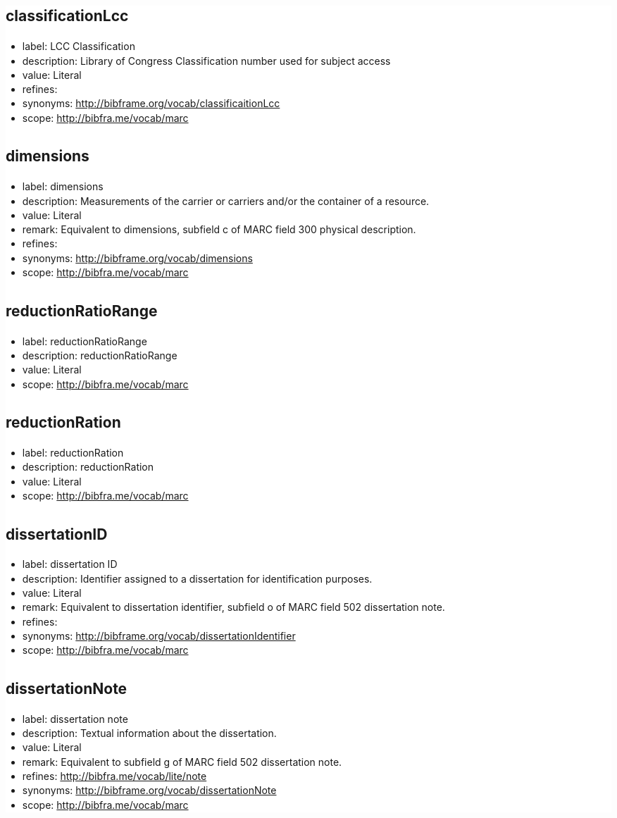 ## classificationLcc 
* label: LCC Classification
* description: Library of Congress Classification number used for subject access
* value: Literal
* refines: 
* synonyms: <http://bibframe.org/vocab/classificaitionLcc>
* scope: <http://bibfra.me/vocab/marc>

## dimensions
* label: dimensions
* description: Measurements of the carrier or carriers and/or the container of a resource.
* value: Literal
* remark: Equivalent to dimensions, subfield c of MARC field 300 physical description. 
* refines: 
* synonyms: <http://bibframe.org/vocab/dimensions>
* scope: <http://bibfra.me/vocab/marc>

## reductionRatioRange 
* label: reductionRatioRange 
* description: reductionRatioRange 
* value: Literal
* scope: <http://bibfra.me/vocab/marc>

## reductionRation
* label: reductionRation
* description: reductionRation
* value: Literal
* scope: <http://bibfra.me/vocab/marc>

## dissertationID
* label: dissertation ID
* description: Identifier assigned to a dissertation for identification purposes.
* value: Literal
* remark: Equivalent to dissertation identifier, subfield o of MARC field 502 dissertation note. 
* refines: 
* synonyms: <http://bibframe.org/vocab/dissertationIdentifier>
* scope: <http://bibfra.me/vocab/marc>

## dissertationNote
* label: dissertation note
* description: Textual information about the dissertation.
* value: Literal
* remark: Equivalent to subfield g of MARC field 502 dissertation note. 
* refines: <http://bibfra.me/vocab/lite/note>
* synonyms: <http://bibframe.org/vocab/dissertationNote>
* scope: <http://bibfra.me/vocab/marc>
